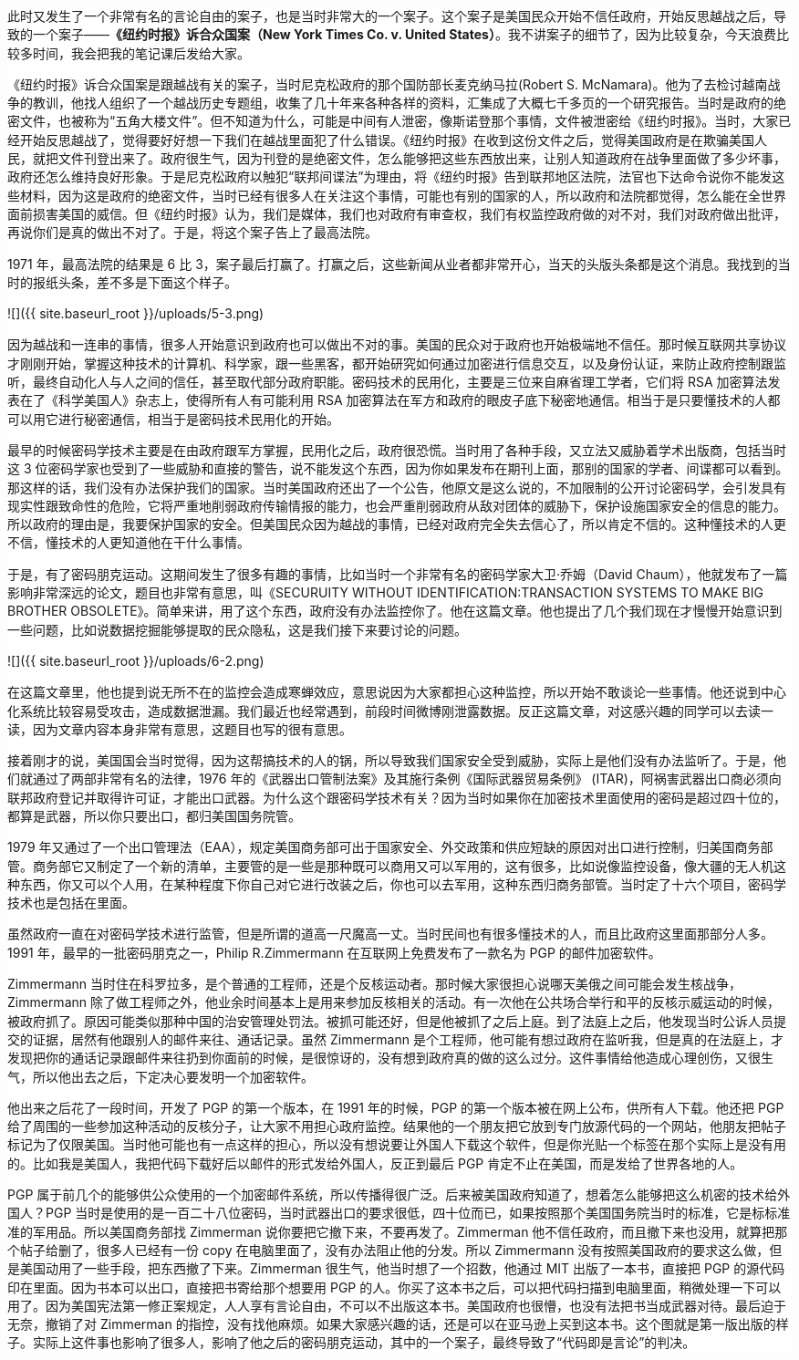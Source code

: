 此时又发生了一个非常有名的言论自由的案子，也是当时非常大的一个案子。这个案子是美国民众开始不信任政府，开始反思越战之后，导致的一个案子——**《纽约时报》诉合众国案（New York Times Co. v. United States）**。我不讲案子的细节了，因为比较复杂，今天浪费比较多时间，我会把我的笔记课后发给大家。

《纽约时报》诉合众国案是跟越战有关的案子，当时尼克松政府的那个国防部长麦克纳马拉(Robert S. McNamara)。他为了去检讨越南战争的教训，他找人组织了一个越战历史专题组，收集了几十年来各种各样的资料，汇集成了大概七千多页的一个研究报告。当时是政府的绝密文件，也被称为“五角大楼文件”。但不知道为什么，可能是中间有人泄密，像斯诺登那个事情，文件被泄密给《纽约时报》。当时，大家已经开始反思越战了，觉得要好好想一下我们在越战里面犯了什么错误。《纽约时报》在收到这份文件之后，觉得美国政府是在欺骗美国人民，就把文件刊登出来了。政府很生气，因为刊登的是绝密文件，怎么能够把这些东西放出来，让别人知道政府在战争里面做了多少坏事，政府还怎么维持良好形象。于是尼克松政府以触犯“联邦间谍法”为理由，将《纽约时报》告到联邦地区法院，法官也下达命令说你不能发这些材料，因为这是政府的绝密文件，当时已经有很多人在关注这个事情，可能也有别的国家的人，所以政府和法院都觉得，怎么能在全世界面前损害美国的威信。但《纽约时报》认为，我们是媒体，我们也对政府有审查权，我们有权监控政府做的对不对，我们对政府做出批评，再说你们是真的做出不对了。于是，将这个案子告上了最高法院。

1971 年，最高法院的结果是 6 比 3，案子最后打赢了。打赢之后，这些新闻从业者都非常开心，当天的头版头条都是这个消息。我找到的当时的报纸头条，差不多是下面这个样子。

![]({{ site.baseurl_root }}/uploads/5-3.png)

因为越战和一连串的事情，很多人开始意识到政府也可以做出不对的事。美国的民众对于政府也开始极端地不信任。那时候互联网共享协议才刚刚开始，掌握这种技术的计算机、科学家，跟一些黑客，都开始研究如何通过加密进行信息交互，以及身份认证，来防止政府控制跟监听，最终自动化人与人之间的信任，甚至取代部分政府职能。密码技术的民用化，主要是三位来自麻省理工学者，它们将 RSA 加密算法发表在了《科学美国人》杂志上，使得所有人有可能利用 RSA 加密算法在军方和政府的眼皮子底下秘密地通信。相当于是只要懂技术的人都可以用它进行秘密通信，相当于是密码技术民用化的开始。

最早的时候密码学技术主要是在由政府跟军方掌握，民用化之后，政府很恐慌。当时用了各种手段，又立法又威胁着学术出版商，包括当时这 3 位密码学家也受到了一些威胁和直接的警告，说不能发这个东西，因为你如果发布在期刊上面，那别的国家的学者、间谍都可以看到。那这样的话，我们没有办法保护我们的国家。当时美国政府还出了一个公告，他原文是这么说的，不加限制的公开讨论密码学，会引发具有现实性跟致命性的危险，它将严重地削弱政府传输情报的能力，也会严重削弱政府从敌对团体的威胁下，保护设施国家安全的信息的能力。所以政府的理由是，我要保护国家的安全。但美国民众因为越战的事情，已经对政府完全失去信心了，所以肯定不信的。这种懂技术的人更不信，懂技术的人更知道他在干什么事情。

于是，有了密码朋克运动。这期间发生了很多有趣的事情，比如当时一个非常有名的密码学家大卫·乔姆（David Chaum），他就发布了一篇影响非常深远的论文，题目也非常有意思，叫《SECURUITY WITHOUT IDENTIFICATION:TRANSACTION SYSTEMS TO MAKE BIG BROTHER OBSOLETE》。简单来讲，用了这个东西，政府没有办法监控你了。他在这篇文章。他也提出了几个我们现在才慢慢开始意识到一些问题，比如说数据挖掘能够提取的民众隐私，这是我们接下来要讨论的问题。

![]({{ site.baseurl_root }}/uploads/6-2.png)

在这篇文章里，他也提到说无所不在的监控会造成寒蝉效应，意思说因为大家都担心这种监控，所以开始不敢谈论一些事情。他还说到中心化系统比较容易受攻击，造成数据泄漏。我们最近也经常遇到，前段时间微博刚泄露数据。反正这篇文章，对这感兴趣的同学可以去读一读，因为文章内容本身非常有意思，这题目也写的很有意思。

接着刚才的说，美国国会当时觉得，因为这帮搞技术的人的锅，所以导致我们国家安全受到威胁，实际上是他们没有办法监听了。于是，他们就通过了两部非常有名的法律，1976 年的《武器出口管制法案》及其施行条例《国际武器贸易条例》 (ITAR)，阿祸害武器出口商必须向联邦政府登记并取得许可证，才能出口武器。为什么这个跟密码学技术有关？因为当时如果你在加密技术里面使用的密码是超过四十位的，都算是武器，所以你只要出口，都归美国国务院管。

1979 年又通过了一个出口管理法（EAA），规定美国商务部可出于国家安全、外交政策和供应短缺的原因对出口进行控制，归美国商务部管。商务部它又制定了一个新的清单，主要管的是一些是那种既可以商用又可以军用的，这有很多，比如说像监控设备，像大疆的无人机这种东西，你又可以个人用，在某种程度下你自己对它进行改装之后，你也可以去军用，这种东西归商务部管。当时定了十六个项目，密码学技术也是包括在里面。

虽然政府一直在对密码学技术进行监管，但是所谓的道高一尺魔高一丈。当时民间也有很多懂技术的人，而且比政府这里面那部分人多。1991 年，最早的一批密码朋克之一，Philip R.Zimmermann 在互联网上免费发布了一款名为 PGP 的邮件加密软件。

Zimmermann 当时住在科罗拉多，是个普通的工程师，还是个反核运动者。那时候大家很担心说哪天美俄之间可能会发生核战争，Zimmermann 除了做工程师之外，他业余时间基本上是用来参加反核相关的活动。有一次他在公共场合举行和平的反核示威运动的时候，被政府抓了。原因可能类似那种中国的治安管理处罚法。被抓可能还好，但是他被抓了之后上庭。到了法庭上之后，他发现当时公诉人员提交的证据，居然有他跟别人的邮件来往、通话记录。虽然 Zimmermann 是个工程师，他可能有想过政府在监听我，但是真的在法庭上，才发现把你的通话记录跟邮件来往扔到你面前的时候，是很惊讶的，没有想到政府真的做的这么过分。这件事情给他造成心理创伤，又很生气，所以他出去之后，下定决心要发明一个加密软件。

他出来之后花了一段时间，开发了 PGP 的第一个版本，在 1991 年的时候，PGP 的第一个版本被在网上公布，供所有人下载。他还把 PGP 给了周围的一些参加这种活动的反核分子，让大家不用担心政府监控。结果他的一个朋友把它放到专门放源代码的一个网站，他朋友把帖子标记为了仅限美国。当时他可能也有一点这样的担心，所以没有想说要让外国人下载这个软件，但是你光贴一个标签在那个实际上是没有用的。比如我是美国人，我把代码下载好后以邮件的形式发给外国人，反正到最后 PGP 肯定不止在美国，而是发给了世界各地的人。

PGP 属于前几个的能够供公众使用的一个加密邮件系统，所以传播得很广泛。后来被美国政府知道了，想着怎么能够把这么机密的技术给外国人？PGP 当时是使用的是一百二十八位密码，当时武器出口的要求很低，四十位而已，如果按照那个美国国务院当时的标准，它是标标准准的军用品。所以美国商务部找 Zimmerman 说你要把它撤下来，不要再发了。Zimmerman 他不信任政府，而且撤下来也没用，就算把那个帖子给删了，很多人已经有一份 copy 在电脑里面了，没有办法阻止他的分发。所以 Zimmermann 没有按照美国政府的要求这么做，但是美国动用了一些手段，把东西撤了下来。Zimmerman 很生气，他当时想了一个招数，他通过 MIT 出版了一本书，直接把 PGP 的源代码印在里面。因为书本可以出口，直接把书寄给那个想要用 PGP 的人。你买了这本书之后，可以把代码扫描到电脑里面，稍微处理一下可以用了。因为美国宪法第一修正案规定，人人享有言论自由，不可以不出版这本书。美国政府也很懵，也没有法把书当成武器对待。最后迫于无奈，撤销了对 Zimmerman 的指控，没有找他麻烦。如果大家感兴趣的话，还是可以在亚马逊上买到这本书。这个图就是第一版出版的样子。实际上这件事也影响了很多人，影响了他之后的密码朋克运动，其中的一个案子，最终导致了“代码即是言论”的判决。
